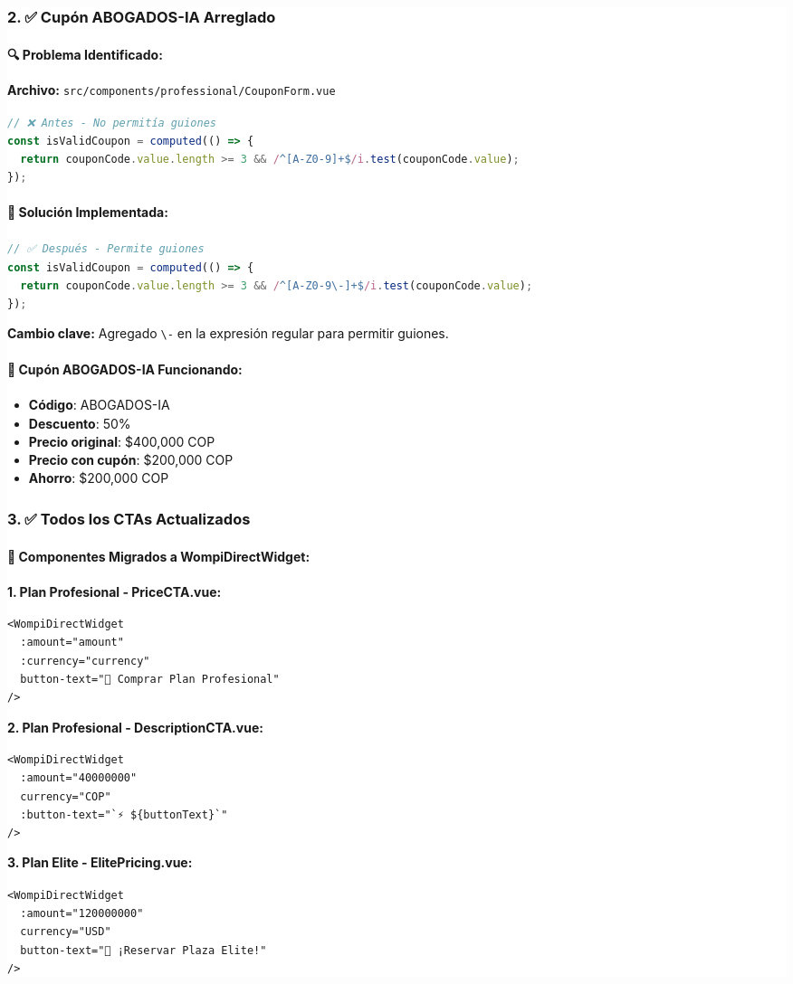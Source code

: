 ### 2. ✅ Cupón ABOGADOS-IA Arreglado

#### **🔍 Problema Identificado:**
**Archivo:** `src/components/professional/CouponForm.vue`

```javascript
// ❌ Antes - No permitía guiones
const isValidCoupon = computed(() => {
  return couponCode.value.length >= 3 && /^[A-Z0-9]+$/i.test(couponCode.value);
});
```

#### **🔧 Solución Implementada:**
```javascript
// ✅ Después - Permite guiones
const isValidCoupon = computed(() => {
  return couponCode.value.length >= 3 && /^[A-Z0-9\-]+$/i.test(couponCode.value);
});
```

**Cambio clave:** Agregado `\-` en la expresión regular para permitir guiones.

#### **🎫 Cupón ABOGADOS-IA Funcionando:**
- **Código**: ABOGADOS-IA
- **Descuento**: 50%
- **Precio original**: $400,000 COP
- **Precio con cupón**: $200,000 COP
- **Ahorro**: $200,000 COP

### 3. ✅ Todos los CTAs Actualizados

#### **📍 Componentes Migrados a WompiDirectWidget:**

**1. Plan Profesional - PriceCTA.vue:**
```vue
<WompiDirectWidget
  :amount="amount"
  :currency="currency"
  button-text="🚀 Comprar Plan Profesional"
/>
```

**2. Plan Profesional - DescriptionCTA.vue:**
```vue
<WompiDirectWidget
  :amount="40000000"
  currency="COP"
  :button-text="`⚡ ${buttonText}`"
/>
```

**3. Plan Elite - ElitePricing.vue:**
```vue
<WompiDirectWidget
  :amount="120000000"
  currency="USD"
  button-text="👑 ¡Reservar Plaza Elite!"
/>
```
